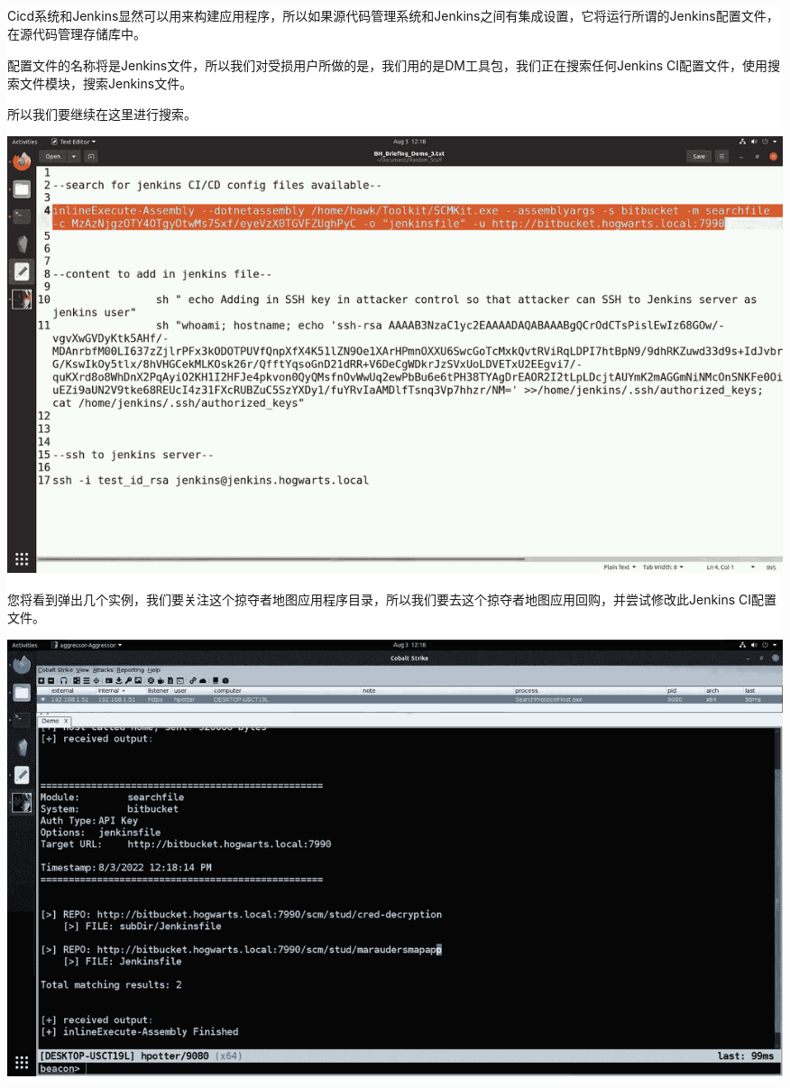 Cicd系统和Jenkins显然可以用来构建应用程序，所以如果源代码管理系统和Jenkins之间有集成设置，它将运行所谓的Jenkins配置文件，在源代码管理存储库中。

配置文件的名称将是Jenkins文件，所以我们对受损用户所做的是，我们用的是DM工具包，我们正在搜索任何Jenkins CI配置文件，使用搜索文件模块，搜索Jenkins文件。

所以我们要继续在这里进行搜索。

![](img/8145e716e26e3ea724b933ade4cf32ff_68.png)

您将看到弹出几个实例，我们要关注这个掠夺者地图应用程序目录，所以我们要去这个掠夺者地图应用回购，并尝试修改此Jenkins CI配置文件。



![](img/8145e716e26e3ea724b933ade4cf32ff_70.png)
